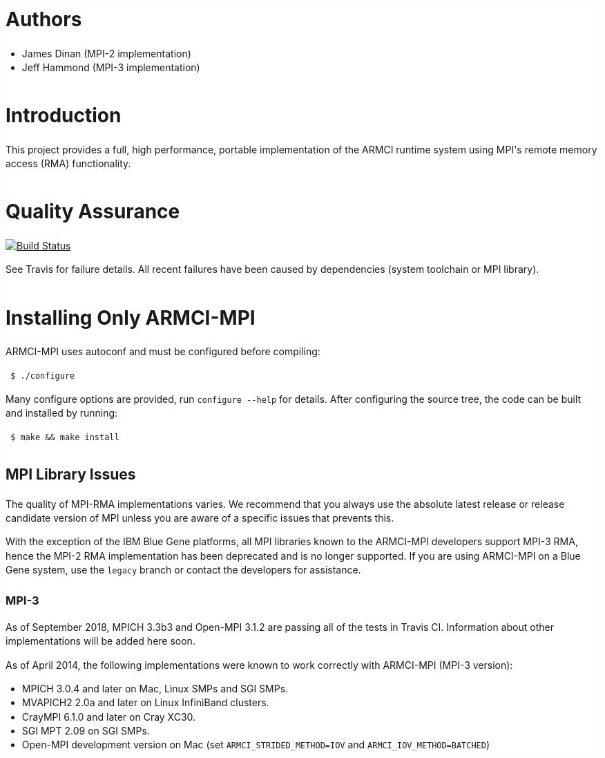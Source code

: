 # Authors

* James Dinan  (MPI-2 implementation)
* Jeff Hammond (MPI-3 implementation)

# Introduction

This project provides a full, high performance, portable implementation of the
ARMCI runtime system using MPI's remote memory access (RMA) functionality.

# Quality Assurance

[![Build Status](https://travis-ci.org/pmodels/armci-mpi.svg?branch=master)](https://travis-ci.org/pmodels/armci-mpi)

See Travis for failure details.  All recent failures have been caused by dependencies (system toolchain or MPI library).

# Installing Only ARMCI-MPI

ARMCI-MPI uses autoconf and must be configured before compiling:
```
 $ ./configure
```
Many configure options are provided, run `configure --help` for details.  After
configuring the source tree, the code can be built and installed by running:
```
 $ make && make install
```

## MPI Library Issues

The quality of MPI-RMA implementations varies.   We recommend that you always use
the absolute latest release or release candidate version of MPI unless you are aware
of a specific issues that prevents this.

With the exception of the IBM Blue Gene platforms, all MPI libraries known to the
ARMCI-MPI developers support MPI-3 RMA, hence the MPI-2 RMA implementation has
been deprecated and is no longer supported.  If you are using ARMCI-MPI on a Blue Gene
system, use the `legacy` branch or contact the developers for assistance.

### MPI-3

As of September 2018, MPICH 3.3b3 and Open-MPI 3.1.2 are passing all of the tests in Travis CI.
Information about other implementations will be added here soon.

As of April 2014, the following implementations were known to work correctly
with ARMCI-MPI (MPI-3 version):
 * MPICH 3.0.4 and later on Mac, Linux SMPs and SGI SMPs.
 * MVAPICH2 2.0a and later on Linux InfiniBand clusters.
 * CrayMPI 6.1.0 and later on Cray XC30.
 * SGI MPT 2.09 on SGI SMPs.
 * Open-MPI development version on Mac (set `ARMCI_STRIDED_METHOD=IOV` and `ARMCI_IOV_METHOD=BATCHED`)
 